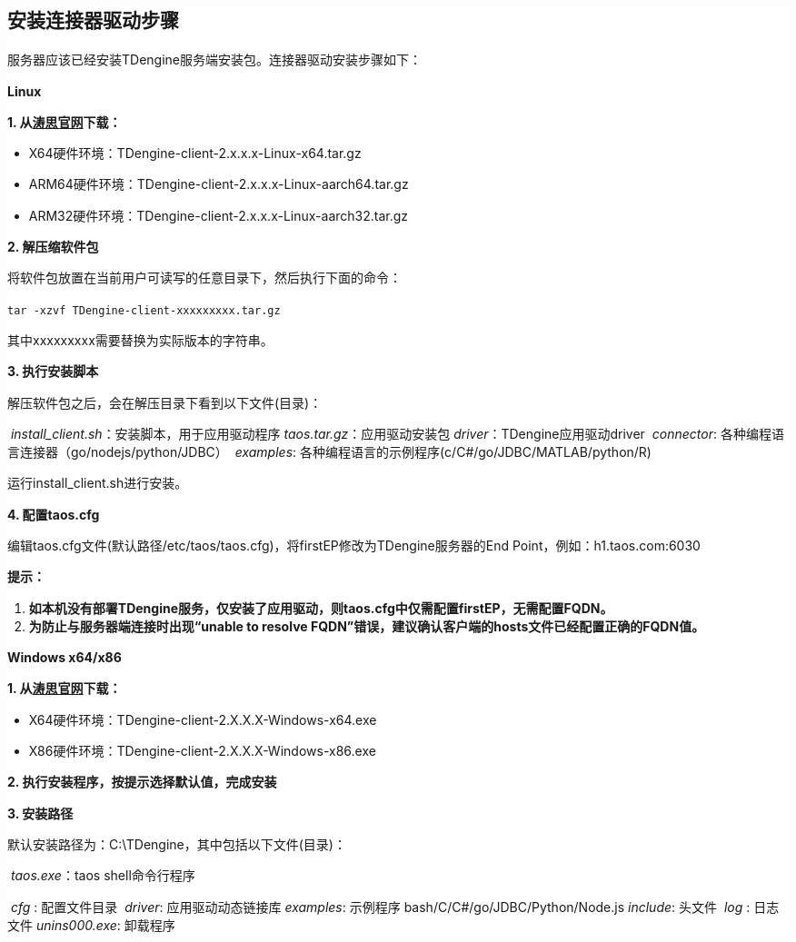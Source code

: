 ## <a class="anchor" id="driver"></a>安装连接器驱动步骤

服务器应该已经安装TDengine服务端安装包。连接器驱动安装步骤如下：

**Linux**

**1.   从[涛思官网](https://www.taosdata.com/cn/all-downloads/)下载：**

* X64硬件环境：TDengine-client-2.x.x.x-Linux-x64.tar.gz

* ARM64硬件环境：TDengine-client-2.x.x.x-Linux-aarch64.tar.gz

* ARM32硬件环境：TDengine-client-2.x.x.x-Linux-aarch32.tar.gz

**2.   解压缩软件包**

将软件包放置在当前用户可读写的任意目录下，然后执行下面的命令：

`tar -xzvf TDengine-client-xxxxxxxxx.tar.gz`

其中xxxxxxxxx需要替换为实际版本的字符串。

**3.   执行安装脚本**

解压软件包之后，会在解压目录下看到以下文件(目录)：

​    *install_client.sh*：安装脚本，用于应用驱动程序
​    *taos.tar.gz*：应用驱动安装包
​    *driver*：TDengine应用驱动driver
​    *connector*: 各种编程语言连接器（go/nodejs/python/JDBC）
​    *examples*: 各种编程语言的示例程序(c/C#/go/JDBC/MATLAB/python/R)

运行install_client.sh进行安装。

**4.   配置taos.cfg**

编辑taos.cfg文件(默认路径/etc/taos/taos.cfg)，将firstEP修改为TDengine服务器的End Point，例如：h1.taos.com:6030

**提示：**
1. **如本机没有部署TDengine服务，仅安装了应用驱动，则taos.cfg中仅需配置firstEP，无需配置FQDN。**
2. **为防止与服务器端连接时出现“unable to resolve FQDN”错误，建议确认客户端的hosts文件已经配置正确的FQDN值。**

**Windows x64/x86**

**1.   从[涛思官网](https://www.taosdata.com/cn/all-downloads/)下载：**

* X64硬件环境：TDengine-client-2.X.X.X-Windows-x64.exe

* X86硬件环境：TDengine-client-2.X.X.X-Windows-x86.exe

**2. 执行安装程序，按提示选择默认值，完成安装**

**3. 安装路径**

默认安装路径为：C:\TDengine，其中包括以下文件(目录)：

​    *taos.exe*：taos shell命令行程序

​    *cfg* : 配置文件目录
​    *driver*: 应用驱动动态链接库
​    *examples*: 示例程序 bash/C/C#/go/JDBC/Python/Node.js
​    *include*: 头文件
​    *log* : 日志文件
​    *unins000.exe*: 卸载程序
